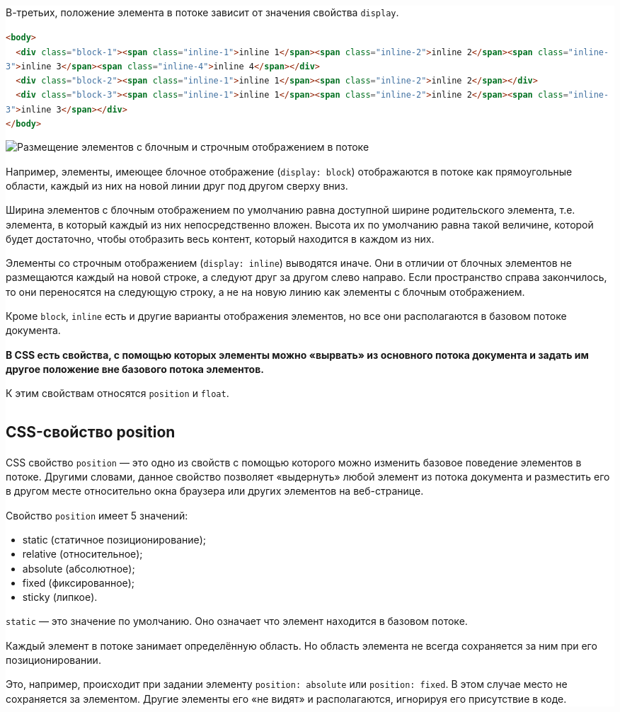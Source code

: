 В-третьих, положение элемента в потоке зависит от значения свойства `display`.

```html
<body>
  <div class="block-1"><span class="inline-1">inline 1</span><span class="inline-2">inline 2</span><span class="inline-3">inline 3</span><span class="inline-4">inline 4</span></div>
  <div class="block-2"><span class="inline-1">inline 1</span><span class="inline-2">inline 2</span></div>
  <div class="block-3"><span class="inline-1">inline 1</span><span class="inline-2">inline 2</span><span class="inline-3">inline 3</span></div>
</body>
```

![](https://itchief.ru/assets/images/html-and-css/css-positioning/3.png "Размещение элементов с блочным и строчным отображением в потоке")

Например, элементы, имеющее блочное отображение (`display: block`) отображаются в потоке как прямоугольные области, каждый из них на новой линии друг под другом сверху вниз.

Ширина элементов с блочным отображением по умолчанию равна доступной ширине родительского элемента, т.е. элемента, в который каждый из них непосредственно вложен. Высота их по умолчанию равна такой величине, которой будет достаточно, чтобы отобразить весь контент, который находится в каждом из них.

Элементы со строчным отображением (`display: inline`) выводятся иначе. Они в отличии от блочных элементов не размещаются каждый на новой строке, а следуют друг за другом слево направо. Если пространство справа закончилось, то они переносятся на следующую строку, а не на новую линию как элементы с блочным отображением.

Кроме `block`, `inline` есть и другие варианты отображения элементов, но все они располагаются в базовом потоке документа.

**В CSS есть свойства, с помощью которых элементы можно «вырвать» из основного потока документа и задать им другое положение вне базового потока элементов.**

К этим свойствам относятся `position` и `float`.

## CSS-свойство position

CSS свойство `position` — это одно из свойств с помощью которого можно изменить базовое поведение элементов в потоке. Другими словами, данное свойство позволяет «выдернуть» любой элемент из потока документа и разместить его в другом месте относительно окна браузера или других элементов на веб-странице.

Свойство `position` имеет 5 значений:

-   static (статичное позиционирование);
-   relative (относительное);
-   absolute (абсолютное);
-   fixed (фиксированное);
-   sticky (липкое).

`static` — это значение по умолчанию. Оно означает что элемент находится в базовом потоке.

Каждый элемент в потоке занимает определённую область. Но область элемента не всегда сохраняется за ним при его позиционировании.

Это, например, происходит при задании элементу `position: absolute` или `position: fixed`. В этом случае место не сохраняется за элементом. Другие элементы его «не видят» и располагаются, игнорируя его присутствие в коде.
